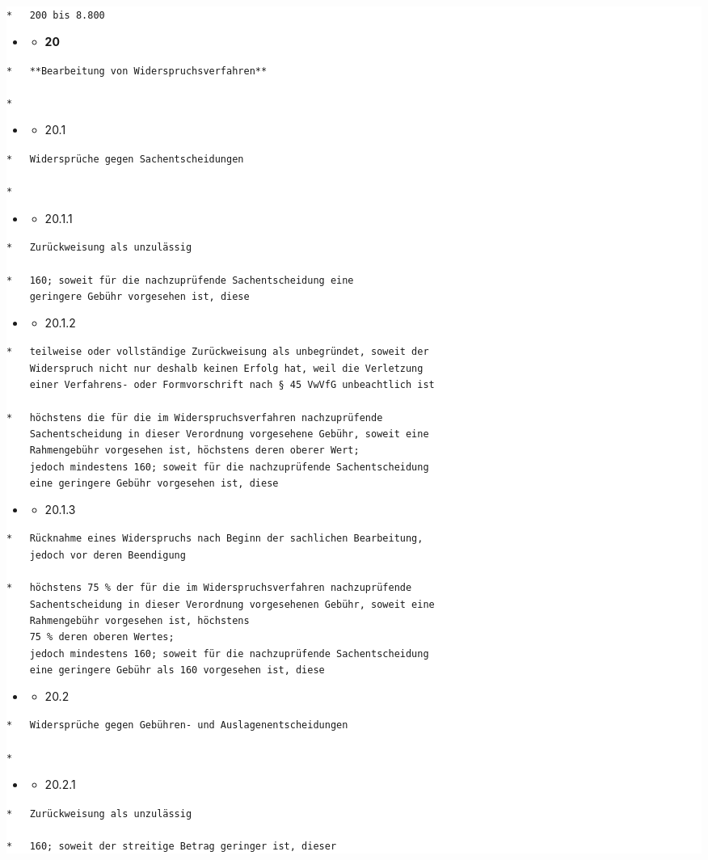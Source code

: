     *   200 bis 8.800




*    *   **20**

    *   **Bearbeitung von Widerspruchsverfahren**

    *

*    *   20.1

    *   Widersprüche gegen Sachentscheidungen

    *

*    *   20.1.1

    *   Zurückweisung als unzulässig

    *   160; soweit für die nachzuprüfende Sachentscheidung eine
        geringere Gebühr vorgesehen ist, diese


*    *   20.1.2

    *   teilweise oder vollständige Zurückweisung als unbegründet, soweit der
        Widerspruch nicht nur deshalb keinen Erfolg hat, weil die Verletzung
        einer Verfahrens- oder Formvorschrift nach § 45 VwVfG unbeachtlich ist

    *   höchstens die für die im Widerspruchsverfahren nachzuprüfende
        Sachentscheidung in dieser Verordnung vorgesehene Gebühr, soweit eine
        Rahmengebühr vorgesehen ist, höchstens deren oberer Wert;
        jedoch mindestens 160; soweit für die nachzuprüfende Sachentscheidung
        eine geringere Gebühr vorgesehen ist, diese


*    *   20.1.3

    *   Rücknahme eines Widerspruchs nach Beginn der sachlichen Bearbeitung,
        jedoch vor deren Beendigung

    *   höchstens 75 % der für die im Widerspruchsverfahren nachzuprüfende
        Sachentscheidung in dieser Verordnung vorgesehenen Gebühr, soweit eine
        Rahmengebühr vorgesehen ist, höchstens
        75 % deren oberen Wertes;
        jedoch mindestens 160; soweit für die nachzuprüfende Sachentscheidung
        eine geringere Gebühr als 160 vorgesehen ist, diese


*    *   20.2

    *   Widersprüche gegen Gebühren- und Auslagenentscheidungen

    *

*    *   20.2.1

    *   Zurückweisung als unzulässig

    *   160; soweit der streitige Betrag geringer ist, dieser

